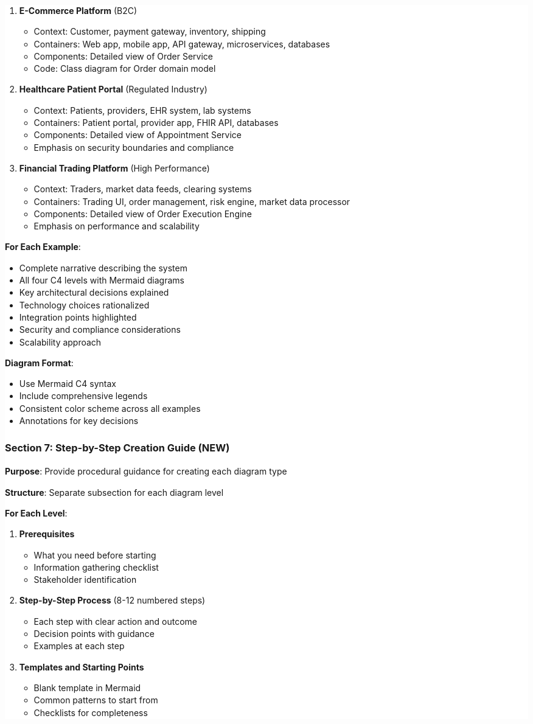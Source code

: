 1. **E-Commerce Platform** (B2C)
   - Context: Customer, payment gateway, inventory, shipping
   - Containers: Web app, mobile app, API gateway, microservices, databases
   - Components: Detailed view of Order Service
   - Code: Class diagram for Order domain model

2. **Healthcare Patient Portal** (Regulated Industry)
   - Context: Patients, providers, EHR system, lab systems
   - Containers: Patient portal, provider app, FHIR API, databases
   - Components: Detailed view of Appointment Service
   - Emphasis on security boundaries and compliance

3. **Financial Trading Platform** (High Performance)
   - Context: Traders, market data feeds, clearing systems
   - Containers: Trading UI, order management, risk engine, market data processor
   - Components: Detailed view of Order Execution Engine
   - Emphasis on performance and scalability

**For Each Example**:
- Complete narrative describing the system
- All four C4 levels with Mermaid diagrams
- Key architectural decisions explained
- Technology choices rationalized
- Integration points highlighted
- Security and compliance considerations
- Scalability approach

**Diagram Format**:
- Use Mermaid C4 syntax
- Include comprehensive legends
- Consistent color scheme across all examples
- Annotations for key decisions

### Section 7: Step-by-Step Creation Guide (NEW)

**Purpose**: Provide procedural guidance for creating each diagram type

**Structure**: Separate subsection for each diagram level

**For Each Level**:

1. **Prerequisites**
   - What you need before starting
   - Information gathering checklist
   - Stakeholder identification

2. **Step-by-Step Process** (8-12 numbered steps)
   - Each step with clear action and outcome
   - Decision points with guidance
   - Examples at each step

3. **Templates and Starting Points**
   - Blank template in Mermaid
   - Common patterns to start from
   - Checklists for completeness
